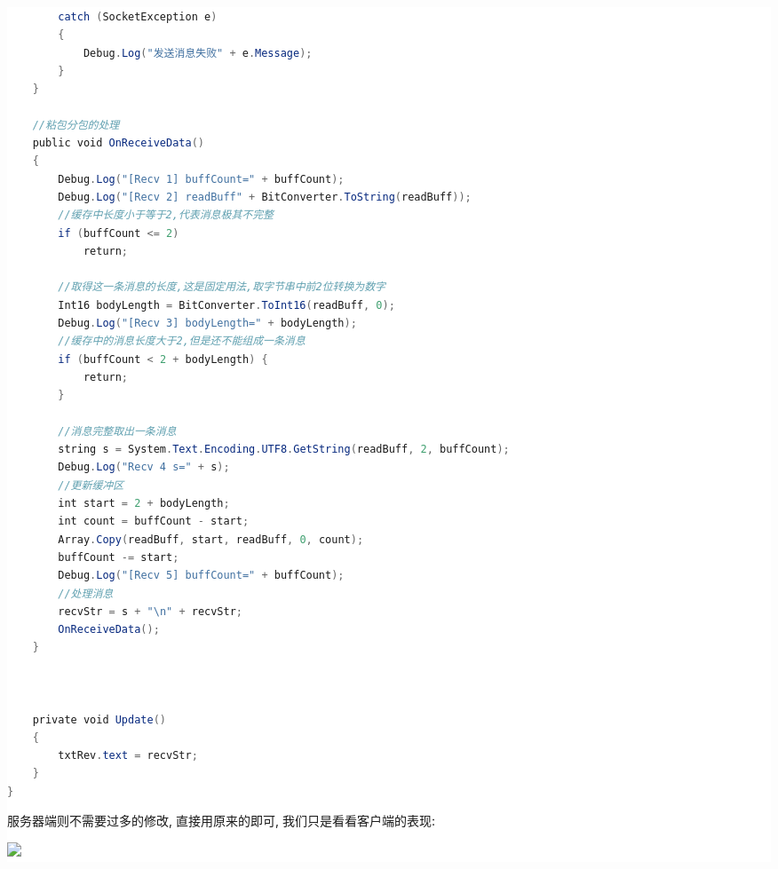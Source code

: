 ```c#
        catch (SocketException e)
        {
            Debug.Log("发送消息失败" + e.Message);
        }
    }

    //粘包分包的处理
    public void OnReceiveData()
    {
        Debug.Log("[Recv 1] buffCount=" + buffCount);
        Debug.Log("[Recv 2] readBuff" + BitConverter.ToString(readBuff));
        //缓存中长度小于等于2,代表消息极其不完整
        if (buffCount <= 2)
            return;

        //取得这一条消息的长度,这是固定用法,取字节串中前2位转换为数字
        Int16 bodyLength = BitConverter.ToInt16(readBuff, 0);
        Debug.Log("[Recv 3] bodyLength=" + bodyLength);
        //缓存中的消息长度大于2,但是还不能组成一条消息
        if (buffCount < 2 + bodyLength) {
            return;
        }

        //消息完整取出一条消息
        string s = System.Text.Encoding.UTF8.GetString(readBuff, 2, buffCount);
        Debug.Log("Recv 4 s=" + s);
        //更新缓冲区
        int start = 2 + bodyLength;
        int count = buffCount - start;
        Array.Copy(readBuff, start, readBuff, 0, count);
        buffCount -= start;
        Debug.Log("[Recv 5] buffCount=" + buffCount);
        //处理消息
        recvStr = s + "\n" + recvStr;
        OnReceiveData();
    }



    private void Update()
    {
        txtRev.text = recvStr;
    }
}


```

服务器端则不需要过多的修改, 直接用原来的即可, 我们只是看看客户端的表现:

![](https://mmbiz.qpic.cn/mmbiz_png/tXghtxYMW0bdl8LzZlun5bQCq1ZvmIORTsTLrZgMRdtqBic6wmhrGc0otbAl5OXFuExia5X4NgBoPYOWemptLv5w/640?wx_fmt=png)
